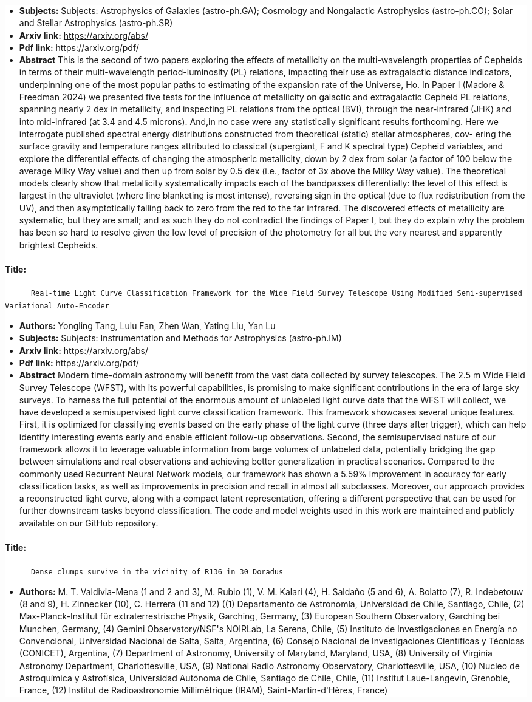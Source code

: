  - **Subjects:** Subjects:
Astrophysics of Galaxies (astro-ph.GA); Cosmology and Nongalactic Astrophysics (astro-ph.CO); Solar and Stellar Astrophysics (astro-ph.SR)
 - **Arxiv link:** https://arxiv.org/abs/
 - **Pdf link:** https://arxiv.org/pdf/
 - **Abstract**
 This is the second of two papers exploring the effects of metallicity on the multi-wavelength properties of Cepheids in terms of their multi-wavelength period-luminosity (PL) relations, impacting their use as extragalactic distance indicators, underpinning one of the most popular paths to estimating of the expansion rate of the Universe, Ho. In Paper I (Madore & Freedman 2024) we presented five tests for the influence of metallicity on galactic and extragalactic Cepheid PL relations, spanning nearly 2 dex in metallicity, and inspecting PL relations from the optical (BVI), through the near-infrared (JHK) and into mid-infrared (at 3.4 and 4.5 microns). And,in no case were any statistically significant results forthcoming. Here we interrogate published spectral energy distributions constructed from theoretical (static) stellar atmospheres, cov- ering the surface gravity and temperature ranges attributed to classical (supergiant, F and K spectral type) Cepheid variables, and explore the differential effects of changing the atmospheric metallicity, down by 2 dex from solar (a factor of 100 below the average Milky Way value) and then up from solar by 0.5 dex (i.e., factor of 3x above the Milky Way value). The theoretical models clearly show that metallicity systematically impacts each of the bandpasses differentially: the level of this effect is largest in the ultraviolet (where line blanketing is most intense), reversing sign in the optical (due to flux redistribution from the UV), and then asymptotically falling back to zero from the red to the far infrared. The discovered effects of metallicity are systematic, but they are small; and as such they do not contradict the findings of Paper I, but they do explain why the problem has been so hard to resolve given the low level of precision of the photometry for all but the very nearest and apparently brightest Cepheids.
#### Title:
          Real-time Light Curve Classification Framework for the Wide Field Survey Telescope Using Modified Semi-supervised Variational Auto-Encoder
 - **Authors:** Yongling Tang, Lulu Fan, Zhen Wan, Yating Liu, Yan Lu
 - **Subjects:** Subjects:
Instrumentation and Methods for Astrophysics (astro-ph.IM)
 - **Arxiv link:** https://arxiv.org/abs/
 - **Pdf link:** https://arxiv.org/pdf/
 - **Abstract**
 Modern time-domain astronomy will benefit from the vast data collected by survey telescopes. The 2.5 m Wide Field Survey Telescope (WFST), with its powerful capabilities, is promising to make significant contributions in the era of large sky surveys. To harness the full potential of the enormous amount of unlabeled light curve data that the WFST will collect, we have developed a semisupervised light curve classification framework. This framework showcases several unique features. First, it is optimized for classifying events based on the early phase of the light curve (three days after trigger), which can help identify interesting events early and enable efficient follow-up observations. Second, the semisupervised nature of our framework allows it to leverage valuable information from large volumes of unlabeled data, potentially bridging the gap between simulations and real observations and achieving better generalization in practical scenarios. Compared to the commonly used Recurrent Neural Network models, our framework has shown a 5.59% improvement in accuracy for early classification tasks, as well as improvements in precision and recall in almost all subclasses. Moreover, our approach provides a reconstructed light curve, along with a compact latent representation, offering a different perspective that can be used for further downstream tasks beyond classification. The code and model weights used in this work are maintained and publicly available on our GitHub repository.
#### Title:
          Dense clumps survive in the vicinity of R136 in 30 Doradus
 - **Authors:** M. T. Valdivia-Mena (1 and 2 and 3), M. Rubio (1), V. M. Kalari (4), H. Saldaño (5 and 6), A. Bolatto (7), R. Indebetouw (8 and 9), H. Zinnecker (10), C. Herrera (11 and 12) ((1) Departamento de Astronomía, Universidad de Chile, Santiago, Chile, (2) Max-Planck-Institut für extraterrestrische Physik, Garching, Germany, (3) European Southern Observatory, Garching bei Munchen, Germany, (4) Gemini Observatory/NSF's NOIRLab, La Serena, Chile, (5) Instituto de Investigaciones en Energía no Convencional, Universidad Nacional de Salta, Salta, Argentina, (6) Consejo Nacional de Investigaciones Científicas y Técnicas (CONICET), Argentina, (7) Department of Astronomy, University of Maryland, Maryland, USA, (8) University of Virginia Astronomy Department, Charlottesville, USA, (9) National Radio Astronomy Observatory, Charlottesville, USA, (10) Nucleo de Astroquímica y Astrofísica, Universidad Autónoma de Chile, Santiago de Chile, Chile, (11) Institut Laue-Langevin, Grenoble, France, (12) Institut de Radioastronomie Millimétrique (IRAM), Saint-Martin-d'Hères, France)